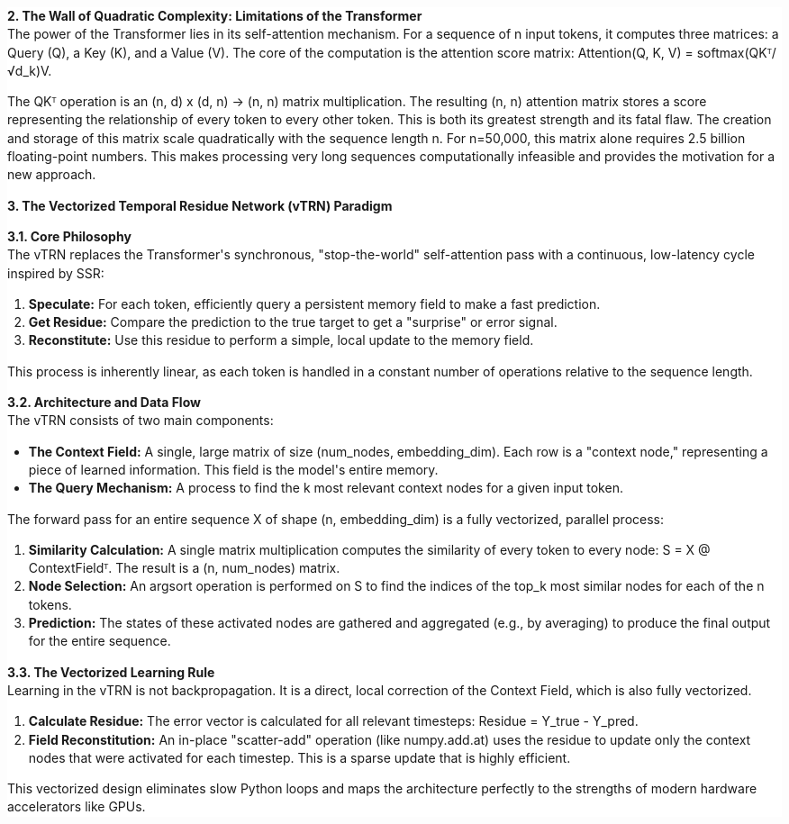 **2\. The Wall of Quadratic Complexity: Limitations of the Transformer**  
The power of the Transformer lies in its self-attention mechanism. For a sequence of n input tokens, it computes three matrices: a Query (Q), a Key (K), and a Value (V). The core of the computation is the attention score matrix: Attention(Q, K, V) \= softmax(QKᵀ/√d\_k)V.

The QKᵀ operation is an (n, d) x (d, n) \-\> (n, n) matrix multiplication. The resulting (n, n) attention matrix stores a score representing the relationship of every token to every other token. This is both its greatest strength and its fatal flaw. The creation and storage of this matrix scale quadratically with the sequence length n. For n=50,000, this matrix alone requires 2.5 billion floating-point numbers. This makes processing very long sequences computationally infeasible and provides the motivation for a new approach.

**3\. The Vectorized Temporal Residue Network (vTRN) Paradigm**

**3.1. Core Philosophy**  
The vTRN replaces the Transformer's synchronous, "stop-the-world" self-attention pass with a continuous, low-latency cycle inspired by SSR:

1. **Speculate:** For each token, efficiently query a persistent memory field to make a fast prediction.  
2. **Get Residue:** Compare the prediction to the true target to get a "surprise" or error signal.  
3. **Reconstitute:** Use this residue to perform a simple, local update to the memory field.

This process is inherently linear, as each token is handled in a constant number of operations relative to the sequence length.

**3.2. Architecture and Data Flow**  
The vTRN consists of two main components:

* **The Context Field:** A single, large matrix of size (num\_nodes, embedding\_dim). Each row is a "context node," representing a piece of learned information. This field is the model's entire memory.  
* **The Query Mechanism:** A process to find the k most relevant context nodes for a given input token.

The forward pass for an entire sequence X of shape (n, embedding\_dim) is a fully vectorized, parallel process:

1. **Similarity Calculation:** A single matrix multiplication computes the similarity of every token to every node: S \= X @ ContextFieldᵀ. The result is a (n, num\_nodes) matrix.  
2. **Node Selection:** An argsort operation is performed on S to find the indices of the top\_k most similar nodes for each of the n tokens.  
3. **Prediction:** The states of these activated nodes are gathered and aggregated (e.g., by averaging) to produce the final output for the entire sequence.

**3.3. The Vectorized Learning Rule**  
Learning in the vTRN is not backpropagation. It is a direct, local correction of the Context Field, which is also fully vectorized.

1. **Calculate Residue:** The error vector is calculated for all relevant timesteps: Residue \= Y\_true \- Y\_pred.  
2. **Field Reconstitution:** An in-place "scatter-add" operation (like numpy.add.at) uses the residue to update only the context nodes that were activated for each timestep. This is a sparse update that is highly efficient.

This vectorized design eliminates slow Python loops and maps the architecture perfectly to the strengths of modern hardware accelerators like GPUs.
